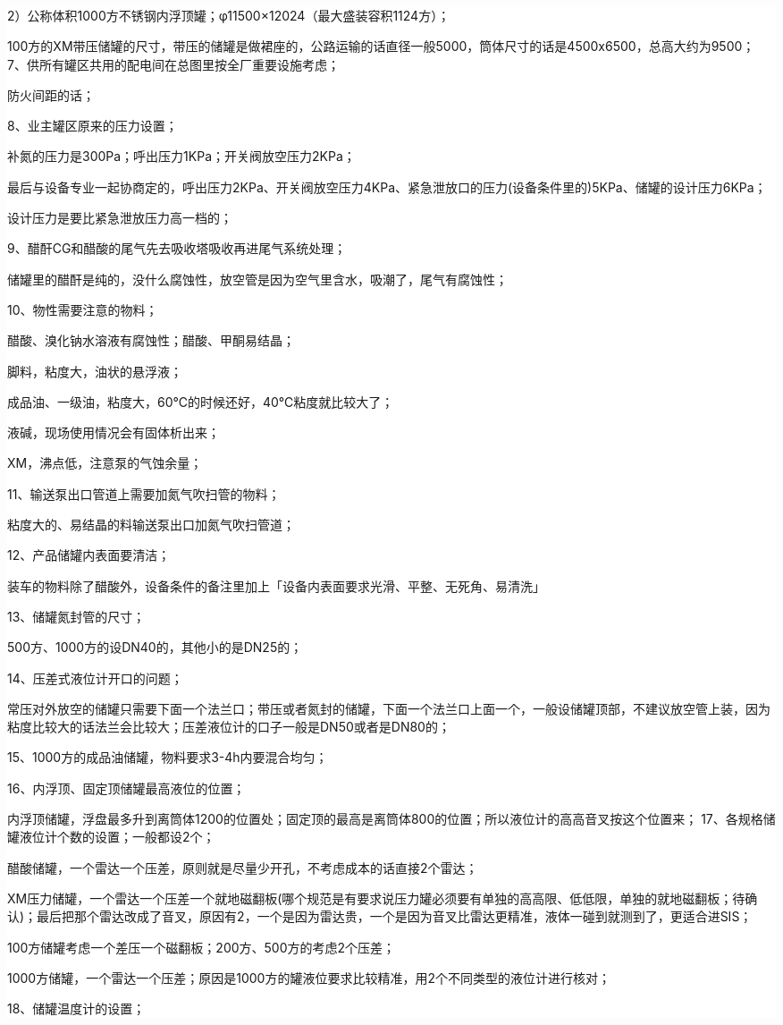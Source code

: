 2）公称体积1000方不锈钢内浮顶罐；φ11500×12024（最大盛装容积1124方）；

100方的XM带压储罐的尺寸，带压的储罐是做裙座的，公路运输的话直径一般5000，筒体尺寸的话是4500x6500，总高大约为9500；
7、供所有罐区共用的配电间在总图里按全厂重要设施考虑；

防火间距的话；

8、业主罐区原来的压力设置；

补氮的压力是300Pa；呼出压力1KPa；开关阀放空压力2KPa；

最后与设备专业一起协商定的，呼出压力2KPa、开关阀放空压力4KPa、紧急泄放口的压力(设备条件里的)5KPa、储罐的设计压力6KPa；

设计压力是要比紧急泄放压力高一档的；

9、醋酐CG和醋酸的尾气先去吸收塔吸收再进尾气系统处理；

储罐里的醋酐是纯的，没什么腐蚀性，放空管是因为空气里含水，吸潮了，尾气有腐蚀性；

10、物性需要注意的物料；

醋酸、溴化钠水溶液有腐蚀性；醋酸、甲酮易结晶；

脚料，粘度大，油状的悬浮液；

成品油、一级油，粘度大，60℃的时候还好，40℃粘度就比较大了；

液碱，现场使用情况会有固体析出来；

XM，沸点低，注意泵的气蚀余量；

11、输送泵出口管道上需要加氮气吹扫管的物料；

粘度大的、易结晶的料输送泵出口加氮气吹扫管道；

12、产品储罐内表面要清洁；

装车的物料除了醋酸外，设备条件的备注里加上「设备内表面要求光滑、平整、无死角、易清洗」

13、储罐氮封管的尺寸；

500方、1000方的设DN40的，其他小的是DN25的；

14、压差式液位计开口的问题；

常压对外放空的储罐只需要下面一个法兰口；带压或者氮封的储罐，下面一个法兰口上面一个，一般设储罐顶部，不建议放空管上装，因为粘度比较大的话法兰会比较大；压差液位计的口子一般是DN50或者是DN80的；

15、1000方的成品油储罐，物料要求3-4h内要混合均匀；

16、内浮顶、固定顶储罐最高液位的位置；

内浮顶储罐，浮盘最多升到离筒体1200的位置处；固定顶的最高是离筒体800的位置；所以液位计的高高音叉按这个位置来；
17、各规格储罐液位计个数的设置；一般都设2个；

醋酸储罐，一个雷达一个压差，原则就是尽量少开孔，不考虑成本的话直接2个雷达；

XM压力储罐，一个雷达一个压差一个就地磁翻板(哪个规范是有要求说压力罐必须要有单独的高高限、低低限，单独的就地磁翻板；待确认)；最后把那个雷达改成了音叉，原因有2，一个是因为雷达贵，一个是因为音叉比雷达更精准，液体一碰到就测到了，更适合进SIS；

100方储罐考虑一个差压一个磁翻板；200方、500方的考虑2个压差；

1000方储罐，一个雷达一个压差；原因是1000方的罐液位要求比较精准，用2个不同类型的液位计进行核对；

18、储罐温度计的设置；
